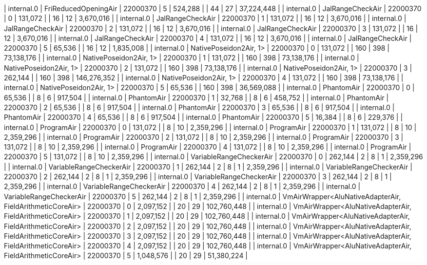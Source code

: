 | internal.0 | FriReducedOpeningAir | 22000370 | 5 | 524,288 |  | 44 | 27 | 37,224,448 | 
| internal.0 | JalRangeCheckAir | 22000370 | 0 | 131,072 |  | 16 | 12 | 3,670,016 | 
| internal.0 | JalRangeCheckAir | 22000370 | 1 | 131,072 |  | 16 | 12 | 3,670,016 | 
| internal.0 | JalRangeCheckAir | 22000370 | 2 | 131,072 |  | 16 | 12 | 3,670,016 | 
| internal.0 | JalRangeCheckAir | 22000370 | 3 | 131,072 |  | 16 | 12 | 3,670,016 | 
| internal.0 | JalRangeCheckAir | 22000370 | 4 | 131,072 |  | 16 | 12 | 3,670,016 | 
| internal.0 | JalRangeCheckAir | 22000370 | 5 | 65,536 |  | 16 | 12 | 1,835,008 | 
| internal.0 | NativePoseidon2Air<BabyBearParameters>, 1> | 22000370 | 0 | 131,072 |  | 160 | 398 | 73,138,176 | 
| internal.0 | NativePoseidon2Air<BabyBearParameters>, 1> | 22000370 | 1 | 131,072 |  | 160 | 398 | 73,138,176 | 
| internal.0 | NativePoseidon2Air<BabyBearParameters>, 1> | 22000370 | 2 | 131,072 |  | 160 | 398 | 73,138,176 | 
| internal.0 | NativePoseidon2Air<BabyBearParameters>, 1> | 22000370 | 3 | 262,144 |  | 160 | 398 | 146,276,352 | 
| internal.0 | NativePoseidon2Air<BabyBearParameters>, 1> | 22000370 | 4 | 131,072 |  | 160 | 398 | 73,138,176 | 
| internal.0 | NativePoseidon2Air<BabyBearParameters>, 1> | 22000370 | 5 | 65,536 |  | 160 | 398 | 36,569,088 | 
| internal.0 | PhantomAir | 22000370 | 0 | 65,536 |  | 8 | 6 | 917,504 | 
| internal.0 | PhantomAir | 22000370 | 1 | 32,768 |  | 8 | 6 | 458,752 | 
| internal.0 | PhantomAir | 22000370 | 2 | 65,536 |  | 8 | 6 | 917,504 | 
| internal.0 | PhantomAir | 22000370 | 3 | 65,536 |  | 8 | 6 | 917,504 | 
| internal.0 | PhantomAir | 22000370 | 4 | 65,536 |  | 8 | 6 | 917,504 | 
| internal.0 | PhantomAir | 22000370 | 5 | 16,384 |  | 8 | 6 | 229,376 | 
| internal.0 | ProgramAir | 22000370 | 0 | 131,072 |  | 8 | 10 | 2,359,296 | 
| internal.0 | ProgramAir | 22000370 | 1 | 131,072 |  | 8 | 10 | 2,359,296 | 
| internal.0 | ProgramAir | 22000370 | 2 | 131,072 |  | 8 | 10 | 2,359,296 | 
| internal.0 | ProgramAir | 22000370 | 3 | 131,072 |  | 8 | 10 | 2,359,296 | 
| internal.0 | ProgramAir | 22000370 | 4 | 131,072 |  | 8 | 10 | 2,359,296 | 
| internal.0 | ProgramAir | 22000370 | 5 | 131,072 |  | 8 | 10 | 2,359,296 | 
| internal.0 | VariableRangeCheckerAir | 22000370 | 0 | 262,144 | 2 | 8 | 1 | 2,359,296 | 
| internal.0 | VariableRangeCheckerAir | 22000370 | 1 | 262,144 | 2 | 8 | 1 | 2,359,296 | 
| internal.0 | VariableRangeCheckerAir | 22000370 | 2 | 262,144 | 2 | 8 | 1 | 2,359,296 | 
| internal.0 | VariableRangeCheckerAir | 22000370 | 3 | 262,144 | 2 | 8 | 1 | 2,359,296 | 
| internal.0 | VariableRangeCheckerAir | 22000370 | 4 | 262,144 | 2 | 8 | 1 | 2,359,296 | 
| internal.0 | VariableRangeCheckerAir | 22000370 | 5 | 262,144 | 2 | 8 | 1 | 2,359,296 | 
| internal.0 | VmAirWrapper<AluNativeAdapterAir, FieldArithmeticCoreAir> | 22000370 | 0 | 2,097,152 |  | 20 | 29 | 102,760,448 | 
| internal.0 | VmAirWrapper<AluNativeAdapterAir, FieldArithmeticCoreAir> | 22000370 | 1 | 2,097,152 |  | 20 | 29 | 102,760,448 | 
| internal.0 | VmAirWrapper<AluNativeAdapterAir, FieldArithmeticCoreAir> | 22000370 | 2 | 2,097,152 |  | 20 | 29 | 102,760,448 | 
| internal.0 | VmAirWrapper<AluNativeAdapterAir, FieldArithmeticCoreAir> | 22000370 | 3 | 2,097,152 |  | 20 | 29 | 102,760,448 | 
| internal.0 | VmAirWrapper<AluNativeAdapterAir, FieldArithmeticCoreAir> | 22000370 | 4 | 2,097,152 |  | 20 | 29 | 102,760,448 | 
| internal.0 | VmAirWrapper<AluNativeAdapterAir, FieldArithmeticCoreAir> | 22000370 | 5 | 1,048,576 |  | 20 | 29 | 51,380,224 | 